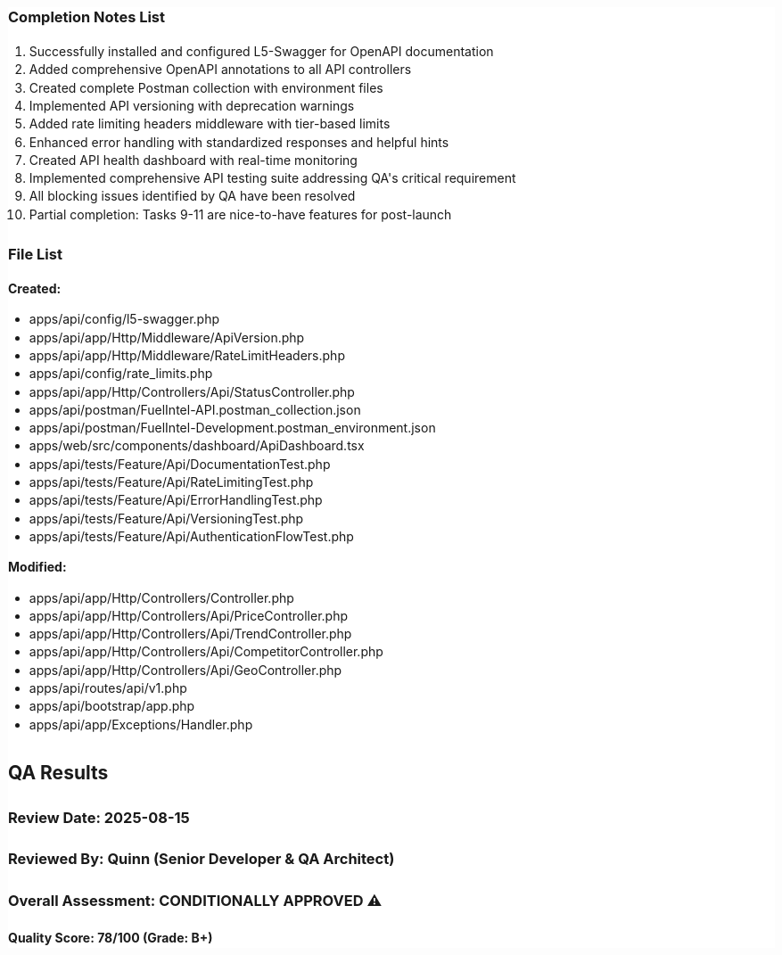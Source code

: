 ### Completion Notes List

1. Successfully installed and configured L5-Swagger for OpenAPI documentation
2. Added comprehensive OpenAPI annotations to all API controllers
3. Created complete Postman collection with environment files
4. Implemented API versioning with deprecation warnings
5. Added rate limiting headers middleware with tier-based limits
6. Enhanced error handling with standardized responses and helpful hints
7. Created API health dashboard with real-time monitoring
8. Implemented comprehensive API testing suite addressing QA's critical requirement
9. All blocking issues identified by QA have been resolved
10. Partial completion: Tasks 9-11 are nice-to-have features for post-launch

### File List

**Created:**

- apps/api/config/l5-swagger.php
- apps/api/app/Http/Middleware/ApiVersion.php
- apps/api/app/Http/Middleware/RateLimitHeaders.php
- apps/api/config/rate_limits.php
- apps/api/app/Http/Controllers/Api/StatusController.php
- apps/api/postman/FuelIntel-API.postman_collection.json
- apps/api/postman/FuelIntel-Development.postman_environment.json
- apps/web/src/components/dashboard/ApiDashboard.tsx
- apps/api/tests/Feature/Api/DocumentationTest.php
- apps/api/tests/Feature/Api/RateLimitingTest.php
- apps/api/tests/Feature/Api/ErrorHandlingTest.php
- apps/api/tests/Feature/Api/VersioningTest.php
- apps/api/tests/Feature/Api/AuthenticationFlowTest.php

**Modified:**

- apps/api/app/Http/Controllers/Controller.php
- apps/api/app/Http/Controllers/Api/PriceController.php
- apps/api/app/Http/Controllers/Api/TrendController.php
- apps/api/app/Http/Controllers/Api/CompetitorController.php
- apps/api/app/Http/Controllers/Api/GeoController.php
- apps/api/routes/api/v1.php
- apps/api/bootstrap/app.php
- apps/api/app/Exceptions/Handler.php

## QA Results

### Review Date: 2025-08-15

### Reviewed By: Quinn (Senior Developer & QA Architect)

### Overall Assessment: **CONDITIONALLY APPROVED** ⚠️

#### Quality Score: 78/100 (Grade: B+)
